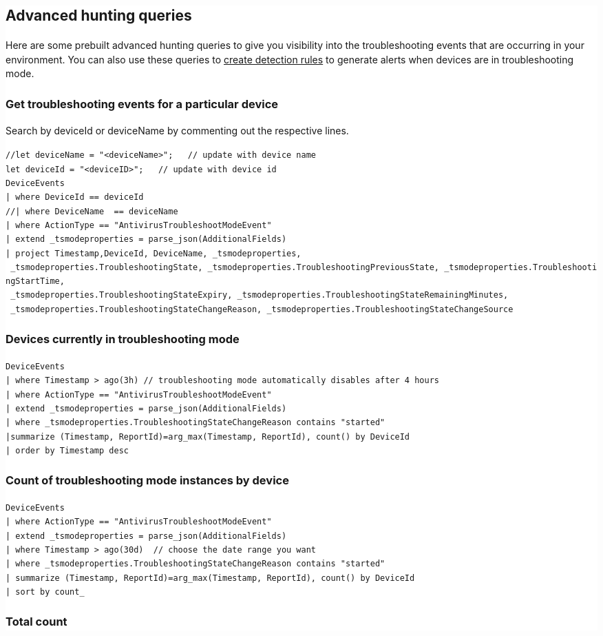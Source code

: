 ## Advanced hunting queries

Here are some prebuilt advanced hunting queries to give you visibility into the troubleshooting events that are occurring in your environment. You can also use these queries to [create detection rules](/defender-xdr/custom-detection-rules#create-a-custom-detection-rule) to generate alerts when devices are in troubleshooting mode.

### Get troubleshooting events for a particular device

Search by deviceId or deviceName by commenting out the respective lines. 
 
```kusto
//let deviceName = "<deviceName>";   // update with device name
let deviceId = "<deviceID>";   // update with device id
DeviceEvents
| where DeviceId == deviceId
//| where DeviceName  == deviceName
| where ActionType == "AntivirusTroubleshootModeEvent"
| extend _tsmodeproperties = parse_json(AdditionalFields)
| project Timestamp,DeviceId, DeviceName, _tsmodeproperties,
 _tsmodeproperties.TroubleshootingState, _tsmodeproperties.TroubleshootingPreviousState, _tsmodeproperties.TroubleshootingStartTime,
 _tsmodeproperties.TroubleshootingStateExpiry, _tsmodeproperties.TroubleshootingStateRemainingMinutes,
 _tsmodeproperties.TroubleshootingStateChangeReason, _tsmodeproperties.TroubleshootingStateChangeSource
```

### Devices currently in troubleshooting mode  

```kusto
DeviceEvents
| where Timestamp > ago(3h) // troubleshooting mode automatically disables after 4 hours 
| where ActionType == "AntivirusTroubleshootModeEvent"
| extend _tsmodeproperties = parse_json(AdditionalFields)
| where _tsmodeproperties.TroubleshootingStateChangeReason contains "started"
|summarize (Timestamp, ReportId)=arg_max(Timestamp, ReportId), count() by DeviceId
| order by Timestamp desc
```

### Count of troubleshooting mode instances by device

```kusto
DeviceEvents
| where ActionType == "AntivirusTroubleshootModeEvent"
| extend _tsmodeproperties = parse_json(AdditionalFields)
| where Timestamp > ago(30d)  // choose the date range you want
| where _tsmodeproperties.TroubleshootingStateChangeReason contains "started"
| summarize (Timestamp, ReportId)=arg_max(Timestamp, ReportId), count() by DeviceId
| sort by count_
```

### Total count
